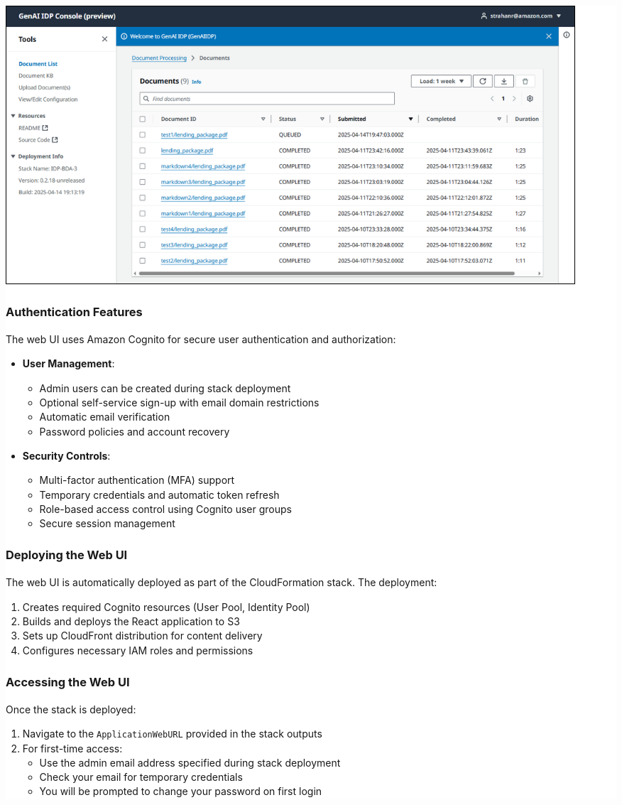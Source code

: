 <img src="./images/WebUI.png" alt="WebUI" width="800" style="border: 1px solid black;">

### Authentication Features

The web UI uses Amazon Cognito for secure user authentication and authorization:

- **User Management**: 
  - Admin users can be created during stack deployment
  - Optional self-service sign-up with email domain restrictions
  - Automatic email verification
  - Password policies and account recovery

- **Security Controls**:
  - Multi-factor authentication (MFA) support
  - Temporary credentials and automatic token refresh
  - Role-based access control using Cognito user groups
  - Secure session management

### Deploying the Web UI

The web UI is automatically deployed as part of the CloudFormation stack. The deployment:

1. Creates required Cognito resources (User Pool, Identity Pool)
2. Builds and deploys the React application to S3
3. Sets up CloudFront distribution for content delivery
4. Configures necessary IAM roles and permissions

### Accessing the Web UI

Once the stack is deployed:

1. Navigate to the `ApplicationWebURL` provided in the stack outputs
2. For first-time access:
   - Use the admin email address specified during stack deployment
   - Check your email for temporary credentials
   - You will be prompted to change your password on first login
